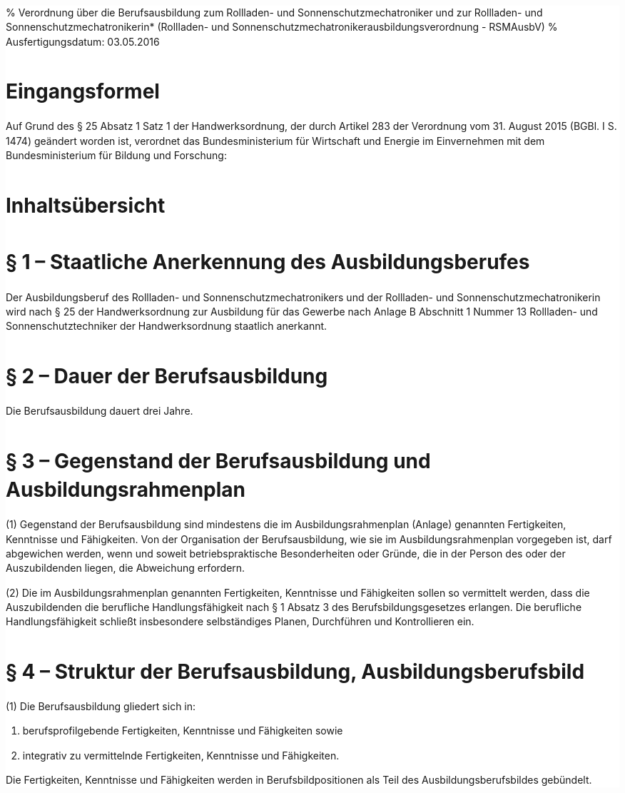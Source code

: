 % Verordnung über die Berufsausbildung zum Rollladen- und Sonnenschutzmechatroniker und zur Rollladen- und Sonnenschutzmechatronikerin*  (Rollladen- und Sonnenschutzmechatronikerausbildungsverordnung - RSMAusbV)
% Ausfertigungsdatum: 03.05.2016
 
# Eingangsformel

Auf Grund des § 25 Absatz 1 Satz 1 der Handwerksordnung, der durch Artikel 283 der Verordnung vom 31. August 2015 (BGBl. I S. 1474) geändert worden ist, verordnet das Bundesministerium für Wirtschaft und Energie im Einvernehmen mit dem Bundesministerium für Bildung und Forschung:

# Inhaltsübersicht

# § 1 – Staatliche Anerkennung des Ausbildungsberufes

Der Ausbildungsberuf des Rollladen- und Sonnenschutzmechatronikers und der Rollladen- und Sonnenschutzmechatronikerin wird nach § 25 der Handwerksordnung zur Ausbildung für das Gewerbe nach Anlage B Abschnitt 1 Nummer 13 Rollladen- und Sonnenschutztechniker der Handwerksordnung staatlich anerkannt.

# § 2 – Dauer der Berufsausbildung

Die Berufsausbildung dauert drei Jahre.

# § 3 – Gegenstand der Berufsausbildung und Ausbildungsrahmenplan

(1) Gegenstand der Berufsausbildung sind mindestens die im Ausbildungsrahmenplan (Anlage) genannten Fertigkeiten, Kenntnisse und Fähigkeiten. Von der Organisation der Berufsausbildung, wie sie im Ausbildungsrahmenplan vorgegeben ist, darf abgewichen werden, wenn und soweit betriebspraktische Besonderheiten oder Gründe, die in der Person des oder der Auszubildenden liegen, die Abweichung erfordern.

(2) Die im Ausbildungsrahmenplan genannten Fertigkeiten, Kenntnisse und Fähigkeiten sollen so vermittelt werden, dass die Auszubildenden die berufliche Handlungsfähigkeit nach § 1 Absatz 3 des Berufsbildungsgesetzes erlangen. Die berufliche Handlungsfähigkeit schließt insbesondere selbständiges Planen, Durchführen und Kontrollieren ein.

# § 4 – Struktur der Berufsausbildung, Ausbildungsberufsbild

(1) Die Berufsausbildung gliedert sich in:

1. berufsprofilgebende Fertigkeiten, Kenntnisse und Fähigkeiten sowie

2. integrativ zu vermittelnde Fertigkeiten, Kenntnisse und Fähigkeiten.

Die Fertigkeiten, Kenntnisse und Fähigkeiten werden in Berufsbildpositionen als Teil des Ausbildungsberufsbildes gebündelt.
